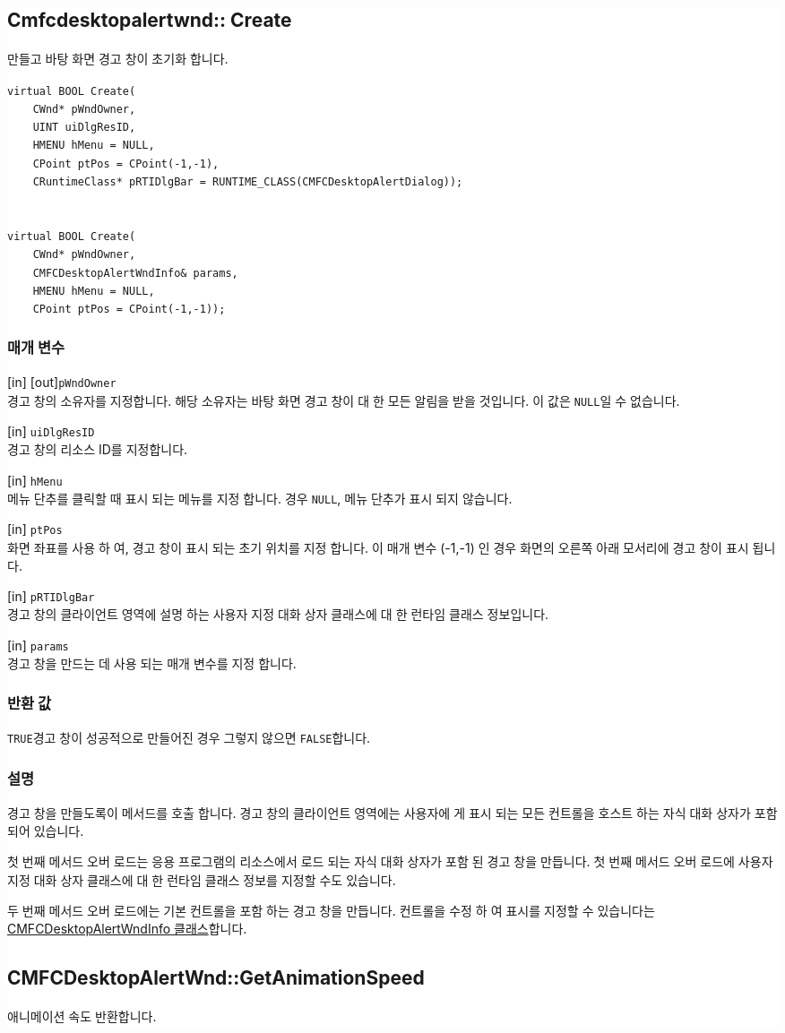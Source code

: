 ##  <a name="create"></a>Cmfcdesktopalertwnd:: Create  
 만들고 바탕 화면 경고 창이 초기화 합니다.  
  
```  
virtual BOOL Create(
    CWnd* pWndOwner,  
    UINT uiDlgResID,  
    HMENU hMenu = NULL,  
    CPoint ptPos = CPoint(-1,-1),  
    CRuntimeClass* pRTIDlgBar = RUNTIME_CLASS(CMFCDesktopAlertDialog));

 
virtual BOOL Create(
    CWnd* pWndOwner,  
    CMFCDesktopAlertWndInfo& params,  
    HMENU hMenu = NULL,  
    CPoint ptPos = CPoint(-1,-1));
```  
  
### <a name="parameters"></a>매개 변수  
 [in] [out]`pWndOwner`  
 경고 창의 소유자를 지정합니다. 해당 소유자는 바탕 화면 경고 창이 대 한 모든 알림을 받을 것입니다. 이 값은 `NULL`일 수 없습니다.  
  
 [in] `uiDlgResID`  
 경고 창의 리소스 ID를 지정합니다.  
  
 [in] `hMenu`  
 메뉴 단추를 클릭할 때 표시 되는 메뉴를 지정 합니다. 경우 `NULL`, 메뉴 단추가 표시 되지 않습니다.  
  
 [in] `ptPos`  
 화면 좌표를 사용 하 여, 경고 창이 표시 되는 초기 위치를 지정 합니다. 이 매개 변수 (-1,-1) 인 경우 화면의 오른쪽 아래 모서리에 경고 창이 표시 됩니다.  
  
 [in] `pRTIDlgBar`  
 경고 창의 클라이언트 영역에 설명 하는 사용자 지정 대화 상자 클래스에 대 한 런타임 클래스 정보입니다.  
  
 [in] `params`  
 경고 창을 만드는 데 사용 되는 매개 변수를 지정 합니다.  
  
### <a name="return-value"></a>반환 값  
 `TRUE`경고 창이 성공적으로 만들어진 경우 그렇지 않으면 `FALSE`합니다.  
  
### <a name="remarks"></a>설명  
 경고 창을 만들도록이 메서드를 호출 합니다. 경고 창의 클라이언트 영역에는 사용자에 게 표시 되는 모든 컨트롤을 호스트 하는 자식 대화 상자가 포함 되어 있습니다.  
  
 첫 번째 메서드 오버 로드는 응용 프로그램의 리소스에서 로드 되는 자식 대화 상자가 포함 된 경고 창을 만듭니다. 첫 번째 메서드 오버 로드에 사용자 지정 대화 상자 클래스에 대 한 런타임 클래스 정보를 지정할 수도 있습니다.  
  
 두 번째 메서드 오버 로드에는 기본 컨트롤을 포함 하는 경고 창을 만듭니다. 컨트롤을 수정 하 여 표시를 지정할 수 있습니다는 [CMFCDesktopAlertWndInfo 클래스](../../mfc/reference/cmfcdesktopalertwndinfo-class.md)합니다.  
  
##  <a name="getanimationspeed"></a>CMFCDesktopAlertWnd::GetAnimationSpeed  
 애니메이션 속도 반환합니다.  
  
